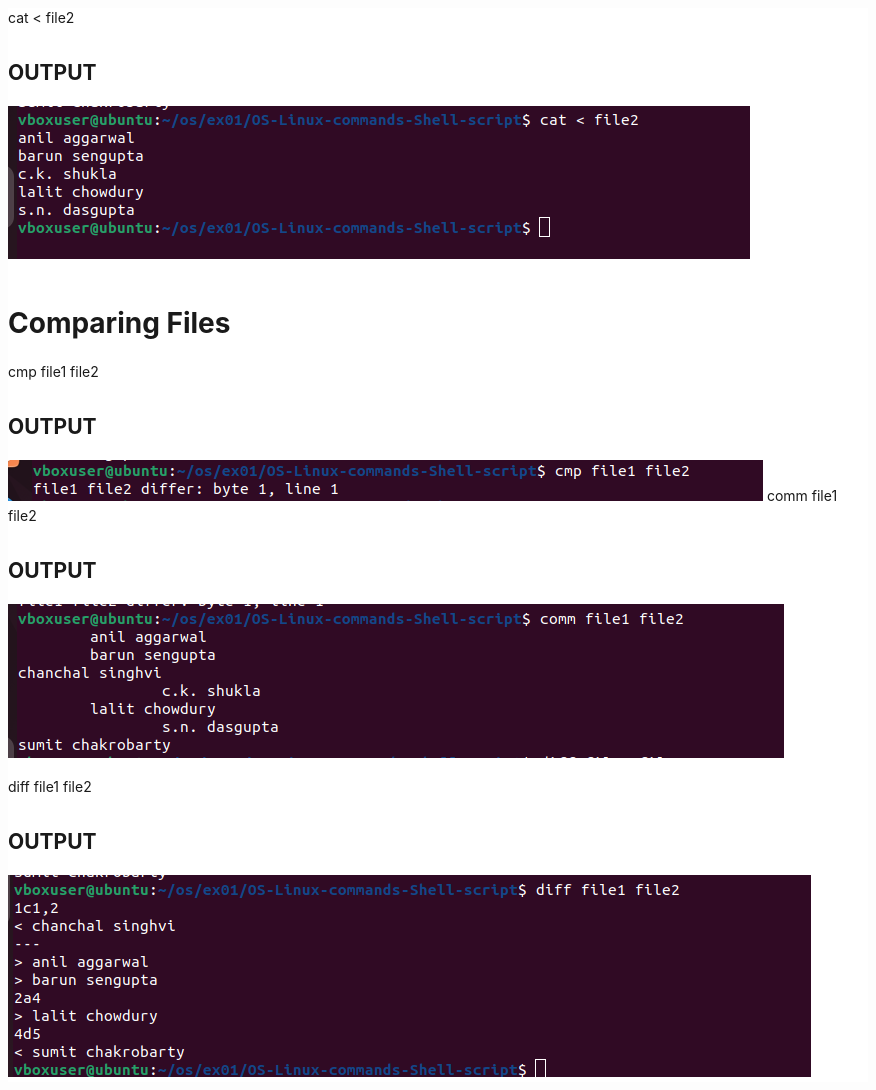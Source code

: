 
cat < file2
## OUTPUT
![alt text](<Screenshot from 2024-02-20 18-49-28.png>)

# Comparing Files
cmp file1 file2
## OUTPUT
 ![alt text](<Screenshot from 2024-02-20 18-53-23.png>)
comm file1 file2
 ## OUTPUT
![alt text](<Screenshot from 2024-02-20 18-53-54.png>)
 
diff file1 file2
## OUTPUT
![alt text](<Screenshot from 2024-02-20 18-54-29.png>)
